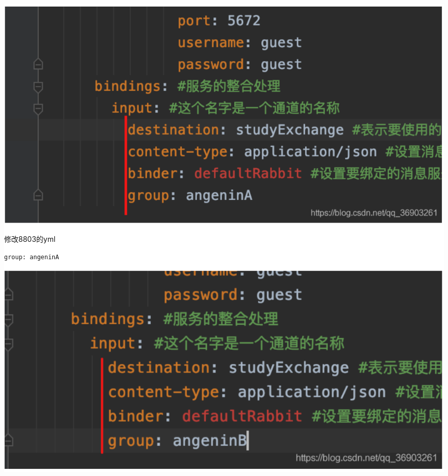 ![image-20210525111606721](../../../图片/image-20210525111606721.png)



修改8803的yml

```
group: angeninA
```

![image-20210525111622149](../../../图片/image-20210525111622149.png)
